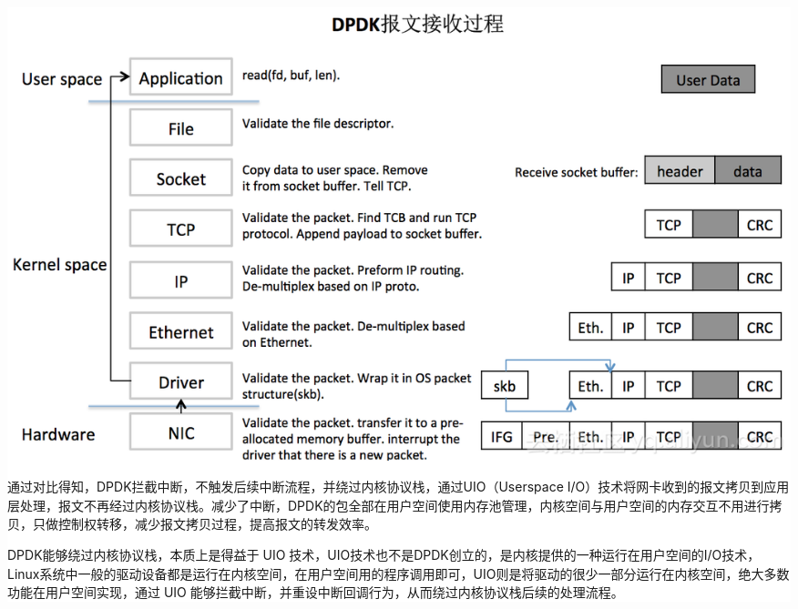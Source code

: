 ![](/public/upload/network/dpdk_package_receive.png)

通过对比得知，DPDK拦截中断，不触发后续中断流程，并绕过内核协议栈，通过UIO（Userspace I/O）技术将网卡收到的报文拷贝到应用层处理，报文不再经过内核协议栈。减少了中断，DPDK的包全部在用户空间使用内存池管理，内核空间与用户空间的内存交互不用进行拷贝，只做控制权转移，减少报文拷贝过程，提高报文的转发效率。

DPDK能够绕过内核协议栈，本质上是得益于 UIO 技术，UIO技术也不是DPDK创立的，是内核提供的一种运行在用户空间的I/O技术，Linux系统中一般的驱动设备都是运行在内核空间，在用户空间用的程序调用即可，UIO则是将驱动的很少一部分运行在内核空间，绝大多数功能在用户空间实现，通过 UIO 能够拦截中断，并重设中断回调行为，从而绕过内核协议栈后续的处理流程。
